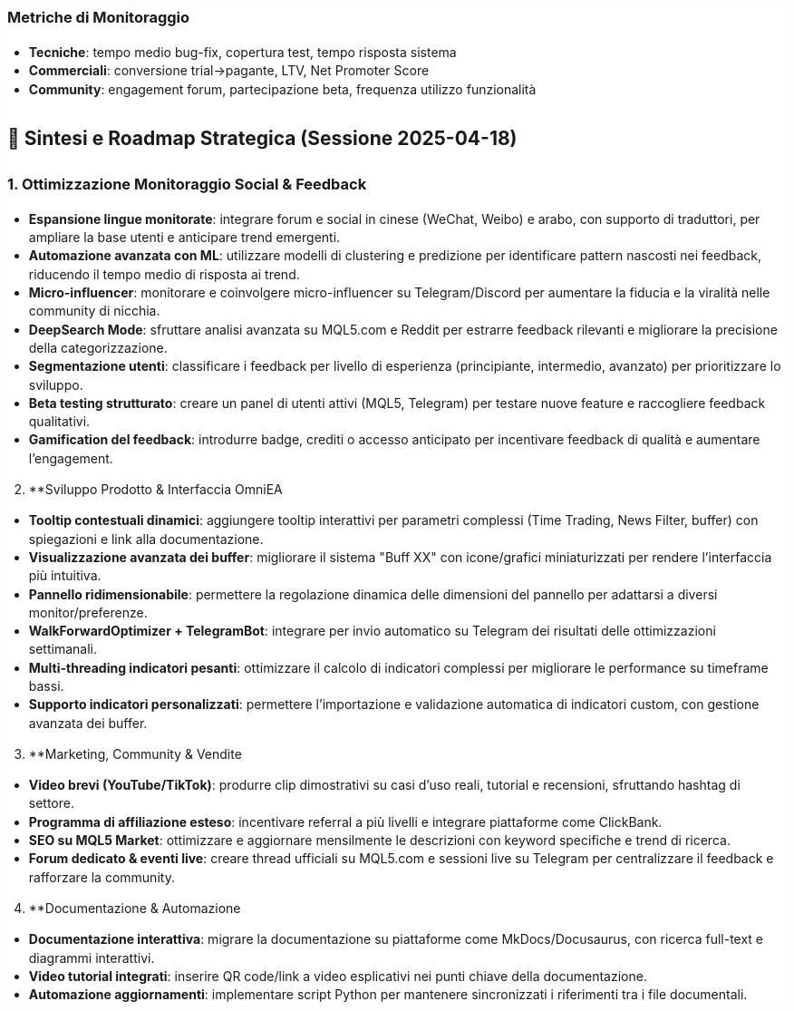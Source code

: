 ### Metriche di Monitoraggio
- **Tecniche**: tempo medio bug-fix, copertura test, tempo risposta sistema
- **Commerciali**: conversione trial→pagante, LTV, Net Promoter Score
- **Community**: engagement forum, partecipazione beta, frequenza utilizzo funzionalità

## 📌 Sintesi e Roadmap Strategica (Sessione 2025-04-18)

### 1. Ottimizzazione Monitoraggio Social & Feedback
- **Espansione lingue monitorate**: integrare forum e social in cinese (WeChat, Weibo) e arabo, con supporto di traduttori, per ampliare la base utenti e anticipare trend emergenti.
- **Automazione avanzata con ML**: utilizzare modelli di clustering e predizione per identificare pattern nascosti nei feedback, riducendo il tempo medio di risposta ai trend.
- **Micro-influencer**: monitorare e coinvolgere micro-influencer su Telegram/Discord per aumentare la fiducia e la viralità nelle community di nicchia.
- **DeepSearch Mode**: sfruttare analisi avanzata su MQL5.com e Reddit per estrarre feedback rilevanti e migliorare la precisione della categorizzazione.
- **Segmentazione utenti**: classificare i feedback per livello di esperienza (principiante, intermedio, avanzato) per prioritizzare lo sviluppo.
- **Beta testing strutturato**: creare un panel di utenti attivi (MQL5, Telegram) per testare nuove feature e raccogliere feedback qualitativi.
- **Gamification del feedback**: introdurre badge, crediti o accesso anticipato per incentivare feedback di qualità e aumentare l’engagement.

2. **Sviluppo Prodotto & Interfaccia OmniEA
- **Tooltip contestuali dinamici**: aggiungere tooltip interattivi per parametri complessi (Time Trading, News Filter, buffer) con spiegazioni e link alla documentazione.
- **Visualizzazione avanzata dei buffer**: migliorare il sistema "Buff XX" con icone/grafici miniaturizzati per rendere l’interfaccia più intuitiva.
- **Pannello ridimensionabile**: permettere la regolazione dinamica delle dimensioni del pannello per adattarsi a diversi monitor/preferenze.
- **WalkForwardOptimizer + TelegramBot**: integrare per invio automatico su Telegram dei risultati delle ottimizzazioni settimanali.
- **Multi-threading indicatori pesanti**: ottimizzare il calcolo di indicatori complessi per migliorare le performance su timeframe bassi.
- **Supporto indicatori personalizzati**: permettere l’importazione e validazione automatica di indicatori custom, con gestione avanzata dei buffer.

3. **Marketing, Community & Vendite
- **Video brevi (YouTube/TikTok)**: produrre clip dimostrativi su casi d’uso reali, tutorial e recensioni, sfruttando hashtag di settore.
- **Programma di affiliazione esteso**: incentivare referral a più livelli e integrare piattaforme come ClickBank.
- **SEO su MQL5 Market**: ottimizzare e aggiornare mensilmente le descrizioni con keyword specifiche e trend di ricerca.
- **Forum dedicato & eventi live**: creare thread ufficiali su MQL5.com e sessioni live su Telegram per centralizzare il feedback e rafforzare la community.

4. **Documentazione & Automazione
- **Documentazione interattiva**: migrare la documentazione su piattaforme come MkDocs/Docusaurus, con ricerca full-text e diagrammi interattivi.
- **Video tutorial integrati**: inserire QR code/link a video esplicativi nei punti chiave della documentazione.
- **Automazione aggiornamenti**: implementare script Python per mantenere sincronizzati i riferimenti tra i file documentali.
